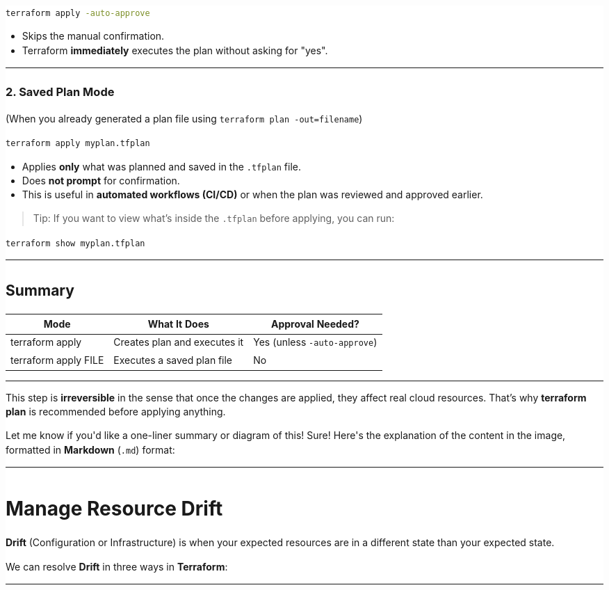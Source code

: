 ```bash
terraform apply -auto-approve
```

* Skips the manual confirmation.
* Terraform **immediately** executes the plan without asking for "yes".

---

### 2. **Saved Plan Mode**

(When you already generated a plan file using `terraform plan -out=filename`)

```bash
terraform apply myplan.tfplan
```

* Applies **only** what was planned and saved in the `.tfplan` file.
* Does **not prompt** for confirmation.
* This is useful in **automated workflows (CI/CD)** or when the plan was reviewed and approved earlier.

> Tip: If you want to view what’s inside the `.tfplan` before applying, you can run:

```bash
terraform show myplan.tfplan
```

---

## Summary

| Mode                 | What It Does                 | Approval Needed?             |
| -------------------- | ---------------------------- | ---------------------------- |
| terraform apply      | Creates plan and executes it | Yes (unless `-auto-approve`) |
| terraform apply FILE | Executes a saved plan file   | No                           |

---

This step is **irreversible** in the sense that once the changes are applied, they affect real cloud resources. That’s why **terraform plan** is recommended before applying anything.

Let me know if you'd like a one-liner summary or diagram of this!
Sure! Here's the explanation of the content in the image, formatted in **Markdown** (`.md`) format:

---

# Manage Resource Drift

**Drift** (Configuration or Infrastructure) is when your expected resources are in a different state than your expected state.

We can resolve **Drift** in three ways in **Terraform**:

---
